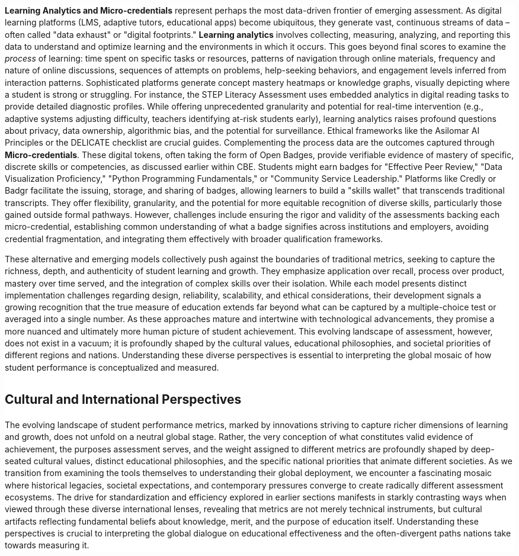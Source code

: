 **Learning Analytics and Micro-credentials** represent perhaps the most data-driven frontier of emerging assessment. As digital learning platforms (LMS, adaptive tutors, educational apps) become ubiquitous, they generate vast, continuous streams of data – often called "data exhaust" or "digital footprints." **Learning analytics** involves collecting, measuring, analyzing, and reporting this data to understand and optimize learning and the environments in which it occurs. This goes beyond final scores to examine the *process* of learning: time spent on specific tasks or resources, patterns of navigation through online materials, frequency and nature of online discussions, sequences of attempts on problems, help-seeking behaviors, and engagement levels inferred from interaction patterns. Sophisticated platforms generate concept mastery heatmaps or knowledge graphs, visually depicting where a student is strong or struggling. For instance, the STEP Literacy Assessment uses embedded analytics in digital reading tasks to provide detailed diagnostic profiles. While offering unprecedented granularity and potential for real-time intervention (e.g., adaptive systems adjusting difficulty, teachers identifying at-risk students early), learning analytics raises profound questions about privacy, data ownership, algorithmic bias, and the potential for surveillance. Ethical frameworks like the Asilomar AI Principles or the DELICATE checklist are crucial guides. Complementing the process data are the outcomes captured through **Micro-credentials**. These digital tokens, often taking the form of Open Badges, provide verifiable evidence of mastery of specific, discrete skills or competencies, as discussed earlier within CBE. Students might earn badges for "Effective Peer Review," "Data Visualization Proficiency," "Python Programming Fundamentals," or "Community Service Leadership." Platforms like Credly or Badgr facilitate the issuing, storage, and sharing of badges, allowing learners to build a "skills wallet" that transcends traditional transcripts. They offer flexibility, granularity, and the potential for more equitable recognition of diverse skills, particularly those gained outside formal pathways. However, challenges include ensuring the rigor and validity of the assessments backing each micro-credential, establishing common understanding of what a badge signifies across institutions and employers, avoiding credential fragmentation, and integrating them effectively with broader qualification frameworks.

These alternative and emerging models collectively push against the boundaries of traditional metrics, seeking to capture the richness, depth, and authenticity of student learning and growth. They emphasize application over recall, process over product, mastery over time served, and the integration of complex skills over their isolation. While each model presents distinct implementation challenges regarding design, reliability, scalability, and ethical considerations, their development signals a growing recognition that the true measure of education extends far beyond what can be captured by a multiple-choice test or averaged into a single number. As these approaches mature and intertwine with technological advancements, they promise a more nuanced and ultimately more human picture of student achievement. This evolving landscape of assessment, however, does not exist in a vacuum; it is profoundly shaped by the cultural values, educational philosophies, and societal priorities of different regions and nations. Understanding these diverse perspectives is essential to interpreting the global mosaic of how student performance is conceptualized and measured.

## Cultural and International Perspectives

The evolving landscape of student performance metrics, marked by innovations striving to capture richer dimensions of learning and growth, does not unfold on a neutral global stage. Rather, the very conception of what constitutes valid evidence of achievement, the purposes assessment serves, and the weight assigned to different metrics are profoundly shaped by deep-seated cultural values, distinct educational philosophies, and the specific national priorities that animate different societies. As we transition from examining the tools themselves to understanding their global deployment, we encounter a fascinating mosaic where historical legacies, societal expectations, and contemporary pressures converge to create radically different assessment ecosystems. The drive for standardization and efficiency explored in earlier sections manifests in starkly contrasting ways when viewed through these diverse international lenses, revealing that metrics are not merely technical instruments, but cultural artifacts reflecting fundamental beliefs about knowledge, merit, and the purpose of education itself. Understanding these perspectives is crucial to interpreting the global dialogue on educational effectiveness and the often-divergent paths nations take towards measuring it.
